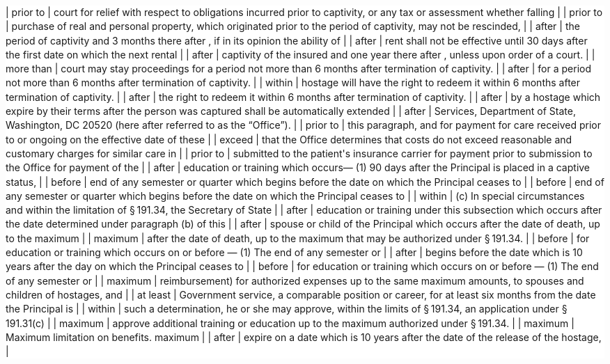 | prior to      | court for relief with respect to obligations incurred prior to captivity, or any tax or assessment whether falling                 |
| prior to      | purchase of real and personal property, which originated prior to the period of captivity, may not be rescinded,                   |
| after         | the period of captivity and 3 months there after , if in its opinion the ability of                                                |
| after         | rent shall not be effective until 30 days after the first date on which the next rental                                            |
| after         | captivity of the insured and one year there after , unless upon order of a court.                                                  |
| more than     | court may stay proceedings for a period not more than  6 months after termination of captivity.                                    |
| after         | for a period not more than 6 months after  termination of captivity.                                                               |
| within        | hostage will have the right to redeem it within  6 months after termination of captivity.                                          |
| after         | the right to redeem it within 6 months after  termination of captivity.                                                            |
| after         | by a hostage which expire by their terms after the person was captured shall be automatically extended                             |
| after         | Services, Department of State, Washington, DC 20520 (here after  referred to as the &#8220;Office&#8221;).                         |
| prior to      | this paragraph, and for payment for care received prior to or ongoing on the effective date of these                               |
| exceed        | that the Office determines that costs do not exceed reasonable and customary charges for similar care in                           |
| prior to      | submitted to the patient's insurance carrier for payment prior to submission to the Office for payment of the                      |
| after         | education or training which occurs&#8212; (1) 90 days after the Principal is placed in a captive status,                           |
| before        | end of any semester or quarter which begins before the date on which the Principal ceases to                                       |
| before        | end of any semester or quarter which begins before the date on which the Principal ceases to                                       |
| within        | (c) In special circumstances and  within the limitation of &#167;&#8201;191.34, the Secretary of State                             |
| after         | education or training under this subsection which occurs after the date determined under paragraph (b) of this                     |
| after         | spouse or child of the Principal which occurs after the date of death, up to the maximum                                           |
| maximum       | after the date of death, up to the maximum  that may be authorized under &#167;&#8201;191.34.                                      |
| before        | for education or training which occurs on or before &#8212; (1) The end of any semester or                                         |
| after         | begins before the date which is 10 years after the day on which the Principal ceases to                                            |
| before        | for education or training which occurs on or before &#8212; (1) The end of any semester or                                         |
| maximum       | reimbursement) for authorized expenses up to the same maximum amounts, to spouses and children of hostages, and                    |
| at least      | Government service, a comparable position or career, for at least six months from the date the Principal is                        |
| within        | such a determination, he or she may approve, within the limits of &#167;&#8201;191.34, an application under &#167;&#8201;191.31(c) |
| maximum       | approve additional training or education up to the maximum  authorized under &#167;&#8201;191.34.                                  |
| maximum       | Maximum limitation on benefits. maximum                                                                                            |
| after         | expire on a date which is 10 years after the date of the release of the hostage,                                                   |
